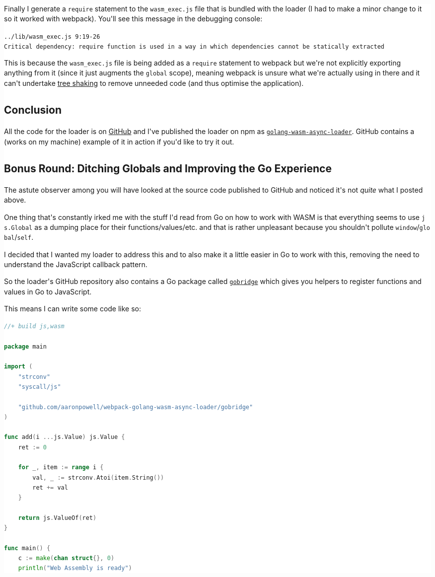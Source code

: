 Finally I generate a `require` statement to the `wasm_exec.js` file that is bundled with the loader (I had to make a minor change to it so it worked with webpack). You'll see this message in the debugging console:

```
../lib/wasm_exec.js 9:19-26
Critical dependency: require function is used in a way in which dependencies cannot be statically extracted
```

This is because the `wasm_exec.js` file is being added as a `require` statement to webpack but we're not explicitly exporting anything from it (since it just augments the `global` scope), meaning webpack is unsure what we're actually using in there and it can't undertake [tree shaking](https://webpack.js.org/guides/tree-shaking/) to remove unneeded code (and thus optimise the application).

## Conclusion

All the code for the loader is on [GitHub](https://github.com/aaronpowell/webpack-golang-wasm-async-loader) and I've published the loader on npm as [`golang-wasm-async-loader`](https://www.npmjs.com/package/golang-wasm-async-loader). GitHub contains a (works on my machine) example of it in action if you'd like to try it out.

## Bonus Round: Ditching Globals and Improving the Go Experience

The astute observer among you will have looked at the source code published to GitHub and noticed it's not _quite_ what I posted above.

One thing that's constantly irked me with the stuff I'd read from Go on how to work with WASM is that everything seems to use `js.Global` as a dumping place for their functions/values/etc. and that is rather unpleasant because you shouldn't pollute `window`/`global`/`self`.

I decided that I wanted my loader to address this and to also make it a little easier in Go to work with this, removing the need to understand the JavaScript callback pattern.

So the loader's GitHub repository also contains a Go package called [`gobridge`](https://github.com/aaronpowell/webpack-golang-wasm-async-loader/tree/master/gobridge) which gives you helpers to register functions and values in Go to JavaScript.

This means I can write some code like so:

```go
//+ build js,wasm

package main

import (
	"strconv"
	"syscall/js"

	"github.com/aaronpowell/webpack-golang-wasm-async-loader/gobridge"
)

func add(i ...js.Value) js.Value {
	ret := 0

	for _, item := range i {
		val, _ := strconv.Atoi(item.String())
		ret += val
	}

	return js.ValueOf(ret)
}

func main() {
	c := make(chan struct{}, 0)
	println("Web Assembly is ready")
```